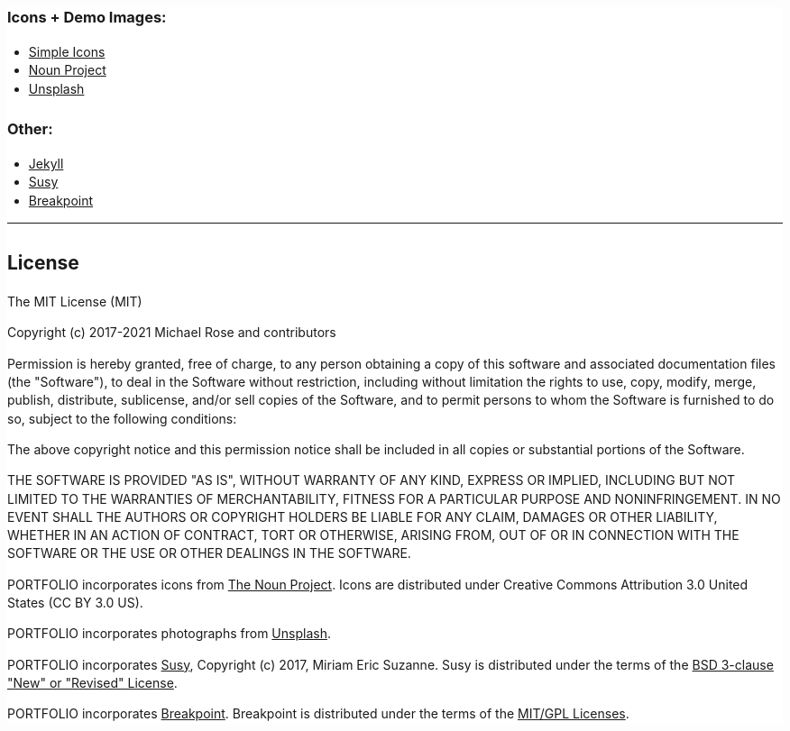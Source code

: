 ### Icons + Demo Images:

- [Simple Icons](https://simpleicons.org/)
- [Noun Project](https://thenounproject.com)
- [Unsplash](https://unsplash.com/)

### Other:

- [Jekyll](http://jekyllrb.com/)
- [Susy](http://susy.oddbird.net/)
- [Breakpoint](http://breakpoint-sass.com/)

---

## License

The MIT License (MIT)

Copyright (c) 2017-2021 Michael Rose and contributors

Permission is hereby granted, free of charge, to any person obtaining a copy
of this software and associated documentation files (the "Software"), to deal
in the Software without restriction, including without limitation the rights
to use, copy, modify, merge, publish, distribute, sublicense, and/or sell
copies of the Software, and to permit persons to whom the Software is
furnished to do so, subject to the following conditions:

The above copyright notice and this permission notice shall be included in all
copies or substantial portions of the Software.

THE SOFTWARE IS PROVIDED "AS IS", WITHOUT WARRANTY OF ANY KIND, EXPRESS OR
IMPLIED, INCLUDING BUT NOT LIMITED TO THE WARRANTIES OF MERCHANTABILITY,
FITNESS FOR A PARTICULAR PURPOSE AND NONINFRINGEMENT. IN NO EVENT SHALL THE
AUTHORS OR COPYRIGHT HOLDERS BE LIABLE FOR ANY CLAIM, DAMAGES OR OTHER
LIABILITY, WHETHER IN AN ACTION OF CONTRACT, TORT OR OTHERWISE, ARISING FROM,
OUT OF OR IN CONNECTION WITH THE SOFTWARE OR THE USE OR OTHER DEALINGS IN THE
SOFTWARE.

PORTFOLIO incorporates icons from [The Noun Project](https://thenounproject.com/).
Icons are distributed under Creative Commons Attribution 3.0 United States (CC BY 3.0 US).

PORTFOLIO incorporates photographs from [Unsplash](https://unsplash.com).

PORTFOLIO incorporates [Susy](http://susy.oddbird.net/),
Copyright (c) 2017, Miriam Eric Suzanne.
Susy is distributed under the terms of the [BSD 3-clause "New" or "Revised" License](https://opensource.org/licenses/BSD-3-Clause).

PORTFOLIO incorporates [Breakpoint](http://breakpoint-sass.com/).
Breakpoint is distributed under the terms of the [MIT/GPL Licenses](http://opensource.org/licenses/MIT).
